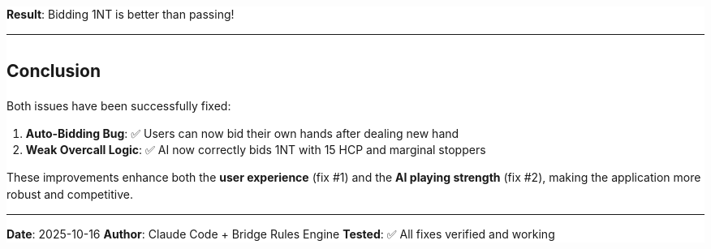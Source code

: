 **Result**: Bidding 1NT is better than passing!

---

## Conclusion

Both issues have been successfully fixed:

1. **Auto-Bidding Bug**: ✅ Users can now bid their own hands after dealing new hand
2. **Weak Overcall Logic**: ✅ AI now correctly bids 1NT with 15 HCP and marginal stoppers

These improvements enhance both the **user experience** (fix #1) and the **AI playing strength** (fix #2), making the application more robust and competitive.

---

**Date**: 2025-10-16
**Author**: Claude Code + Bridge Rules Engine
**Tested**: ✅ All fixes verified and working
